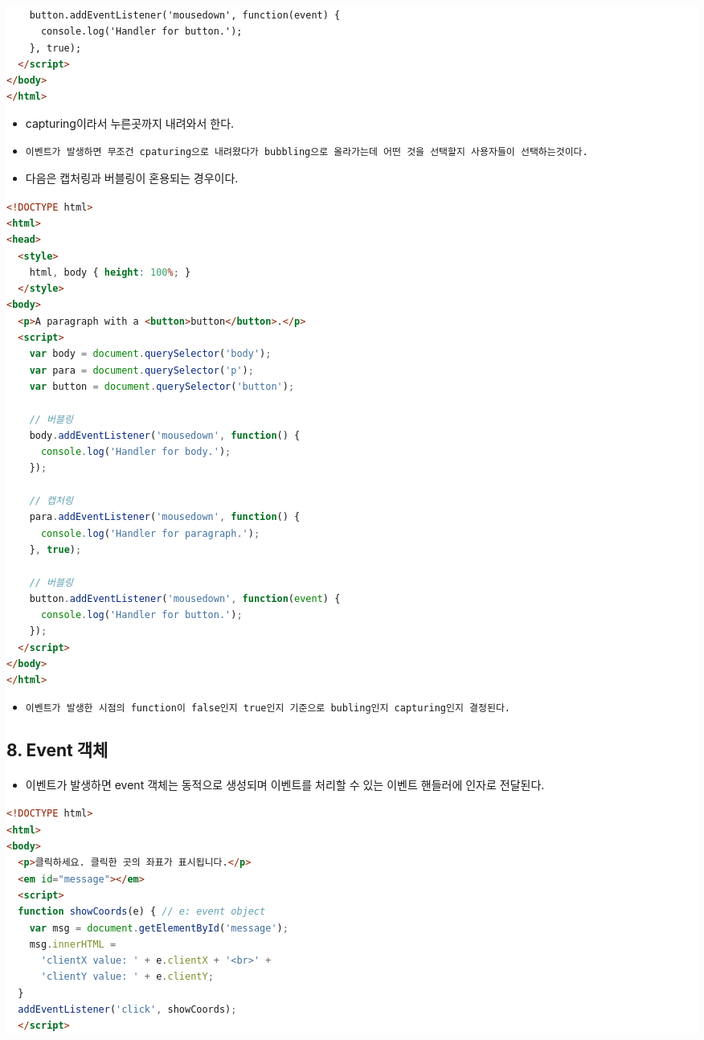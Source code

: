 ```html
    button.addEventListener('mousedown', function(event) {
      console.log('Handler for button.');
    }, true);
  </script>
</body>
</html>
```
- capturing이라서 누른곳까지 내려와서 한다.

- `이벤트가 발생하면 무조건 cpaturing으로 내려왔다가 bubbling으로 올라가는데 어떤 것을 선택할지 사용자들이 선택하는것이다.`
- 다음은 캡처링과 버블링이 혼용되는 경우이다.

```html
<!DOCTYPE html>
<html>
<head>
  <style>
    html, body { height: 100%; }
  </style>
<body>
  <p>A paragraph with a <button>button</button>.</p>
  <script>
    var body = document.querySelector('body');
    var para = document.querySelector('p');
    var button = document.querySelector('button');

    // 버블링
    body.addEventListener('mousedown', function() {
      console.log('Handler for body.');
    });

    // 캡처링
    para.addEventListener('mousedown', function() {
      console.log('Handler for paragraph.');
    }, true);

    // 버블링
    button.addEventListener('mousedown', function(event) {
      console.log('Handler for button.');
    });
  </script>
</body>
</html>
```
- `이벤트가 발생한 시점의 function이 false인지 true인지 기준으로 bubling인지 capturing인지 결정된다.`

## 8. Event 객체

- 이벤트가 발생하면 event 객체는 동적으로 생성되며 이벤트를 처리할 수 있는 이벤트 핸들러에 인자로 전달된다.

```html
<!DOCTYPE html>
<html>
<body>
  <p>클릭하세요. 클릭한 곳의 좌표가 표시됩니다.</p>
  <em id="message"></em>
  <script>
  function showCoords(e) { // e: event object
    var msg = document.getElementById('message');
    msg.innerHTML =
      'clientX value: ' + e.clientX + '<br>' +
      'clientY value: ' + e.clientY;
  }
  addEventListener('click', showCoords);
  </script>
```